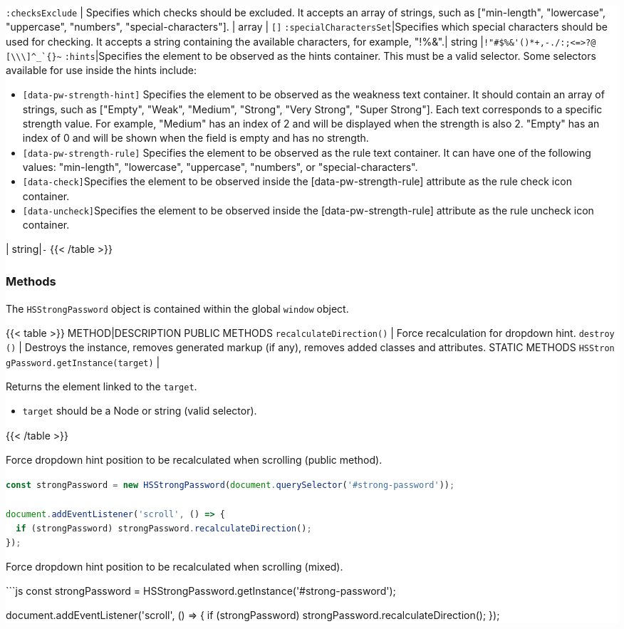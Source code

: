 `:checksExclude` | Specifies which checks should be excluded. It accepts an array of strings, such as ["min-length", "lowercase", "uppercase", "numbers", "special-characters"]. | array | `[]`
`:specialCharactersSet`|Specifies which special characters should be used for checking. It accepts a string containing the available characters, for example, "!%&".| string |<span><code>!"#$%&\'()\*+,-./:;<=>?@[\\\\\\]^\_\`\{}~</code><span>
`:hints`|Specifies the element to be observed as the hints container. This must be a valid selector. Some selectors available for use inside the hints include:<ul> <li>`[data-pw-strength-hint]` Specifies the element to be observed as the weakness text container. It should contain an array of strings, such as ["Empty", "Weak", "Medium", "Strong", "Very Strong", "Super Strong"]. Each text corresponds to a specific strength value. For example, "Medium" has an index of 2 and will be displayed when the strength is also 2. "Empty" has an index of 0 and will be shown when the field is empty and has no strength. </li> <li>`[data-pw-strength-rule]` Specifies the element to be observed as the rule text container. It can have one of the following values: "min-length", "lowercase", "uppercase", "numbers", or "special-characters".</li> <li>`[data-check]`Specifies the element to be observed inside the [data-pw-strength-rule] attribute as the rule check icon container.</li> <li>`[data-uncheck]`Specifies the element to be observed inside the [data-pw-strength-rule] attribute as the rule uncheck icon container.</li> </ul>| string|`-`
{{< /table >}}



### Methods

The `HSStrongPassword` object is contained within the global `window` object.

{{< table >}}
METHOD|DESCRIPTION
<span colspan="2" class="text-base-content font-semibold">PUBLIC METHODS</span>
`recalculateDirection()` | Force recalculation for dropdown hint.
`destroy()` | Destroys the instance, removes generated markup (if any), removes added classes and attributes.
<span colspan="2" class="text-base-content font-semibold">STATIC METHODS</span>
`HSStrongPassword.getInstance(target)` | <div>Returns the element linked to the <code>target</code>.<ul class="m-0"><li><code>target</code> should be a Node or string (valid selector).</li></ul></div>
{{< /table >}}

<p class="mt-10 mb-1.5 not-prose">Force dropdown hint position to be recalculated when scrolling (public method).</p>

```js
const strongPassword = new HSStrongPassword(document.querySelector('#strong-password'));

document.addEventListener('scroll', () => {
  if (strongPassword) strongPassword.recalculateDirection();
});
```

<p class="mt-10 mb-1.5 not-prose">Force dropdown hint position to be recalculated when scrolling (mixed).</p>
```js
const strongPassword = HSStrongPassword.getInstance('#strong-password');

document.addEventListener('scroll', () => {
  if (strongPassword) strongPassword.recalculateDirection();
});
```

